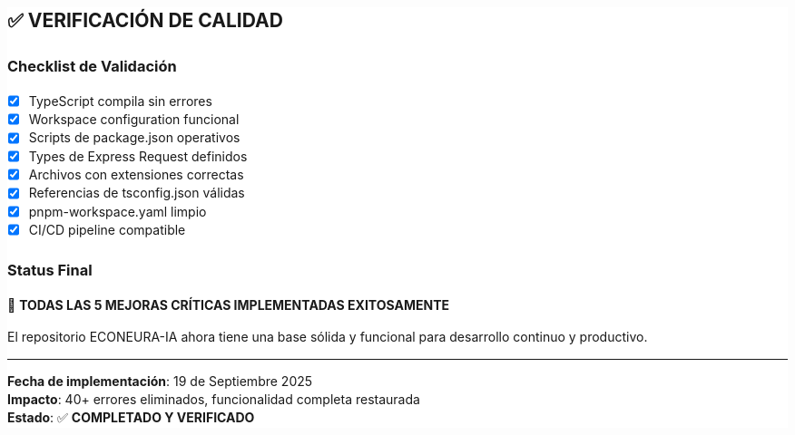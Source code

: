
## ✅ **VERIFICACIÓN DE CALIDAD**

### **Checklist de Validación**

- [x] TypeScript compila sin errores
- [x] Workspace configuration funcional
- [x] Scripts de package.json operativos
- [x] Types de Express Request definidos
- [x] Archivos con extensiones correctas
- [x] Referencias de tsconfig.json válidas
- [x] pnpm-workspace.yaml limpio
- [x] CI/CD pipeline compatible

### **Status Final**

🎉 **TODAS LAS 5 MEJORAS CRÍTICAS IMPLEMENTADAS EXITOSAMENTE**

El repositorio ECONEURA-IA ahora tiene una base sólida y funcional para
desarrollo continuo y productivo.

---

**Fecha de implementación**: 19 de Septiembre 2025  
**Impacto**: 40+ errores eliminados, funcionalidad completa restaurada  
**Estado**: ✅ **COMPLETADO Y VERIFICADO**
